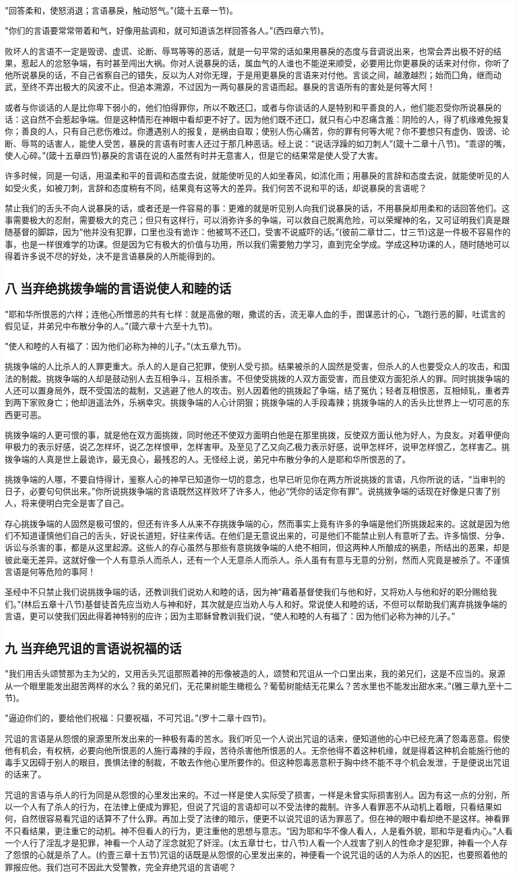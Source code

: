 "回答柔和，使怒消退；言语暴戾，触动怒气。”(箴十五章一节)。

"你们的言语要常常带着和气，好像用盐调和，就可知道该怎样回答各人。”(西四章六节)。

败坏人的言语不一定是毁谤、虚谎、论断、辱骂等等的恶话，就是一句平常的话如果用暴戾的态度与音调说出来，也常会弄出极不好的结果，惹起人的忿怒争端，有时甚至闯出大祸。你对人说暴戾的话，属血气的人谁也不能逆来顺受，必要用比你更暴戾的话来对付你，你听了他所说暴戾的话，不自己省察自己的错失，反以为人对你无理，于是用更暴戾的言语来对付他。言谈之间，越激越烈；始而囗角，继而动武，至终不弄出极大的风波不止。但追本溯源，不过因为一两句暴戾的言语而起。暴戾的言语所有的害处是何等大阿！

或者与你谈话的人是比你卑下弱小的，他们怕得罪你，所以不敢还囗，或者与你谈话的人是特别和平善良的人，他们能忍受你所说暴戾的话：这自然不会惹起争端。但是这种情形在神眼中看却更不好了。因为他们既不还囗，就只有心中忍痛含羞：阴险的人，得了机缘难免报复你；善良的人，只有自己悲伤难过。你遭遇别人的报复，是祸由自取；使别人伤心痛苦，你的罪有何等大呢？你不要想只有虚伪、毁谤、论断、辱骂的话害人，能使人受苦，暴戾的言语有时害人还过于那几种恶话。经上说：“说话浮躁的如刀刺人”(箴十二章十八节)。“乖谬的嘴，使人心碎。”(箴十五章四节)暴戾的言语在说的人虽然有时并无意害人，但是它的结果常是使人受了大害。

许多时候，同是一句话，用温柔和平的音调和态度去说，就能使听见的人如坐春风，如沭化雨；用暴戾的言辞和态度去说，就能使听见的人如受火炙，如被刀刺，言辞和态度稍有不同，结果竟有这等大的差异。我们何苦不说和平的话，却说暴戾的言语呢？

禁止我们的舌头不向人说暴戾的话，或者还是一件容易的事：更难的就是听见别人向我们说暴戾的话，不用暴戾却用柔和的话回答他们。这事需要极大的忍耐，需要极大的克己；但只有这样行，可以消弥许多的争端，可以救自己脱离危险，可以荣耀神的名，又可证明我们真是跟随基督的脚踪，因为“他并没有犯罪，口里也没有诡诈：他被骂不还囗，受害不说威吓的话。”(彼前二章廿二，廿三节)这是一件极不容易作的事，也是一样很难学的功课。但是因为它有极大的价值与功用，所以我们需要勉力学习，直到完全学成。学成这种功课的人，随时随地可以得着许多说不尽的好处，决不是言语暴戾的人所能得到的。

## 八 当弃绝挑拨争端的言语说使人和睦的话

"耶和华所恨恶的六样；连他心所憎恶的共有七样：就是高傲的眼，撒谎的舌，流无辜人血的手，图谋恶计的心，飞跑行恶的脚，吐谎言的假见证，并弟兄中布散分争的人。”(箴六章十六至十九节)。

"使人和睦的人有福了：因为他们必称为神的儿子。”(太五章九节)。

挑拨争端的人比杀人的人罪更重大。杀人的人是自己犯罪，使别人受亏损。结果被杀的人固然是受害，但杀人的人也要受众人的攻击，和国法的制裁。挑拨争端的人却是鼓动别人去互相争斗，互相杀害。不但使受挑拨的人双方面受害，而且使双方面犯杀人的罪。同时挑拨争端的人还可以置身局外，既不受国法的裁制，又逃避了他人的攻击。别人因着他的挑拨起了争端，结了冤仇；轻者互相恨恶，互相倾轧，重者弄到两下家败身亡；他却逍遥法外，乐祸幸灾。挑拨争端的人心计阴狠；挑拨争端的人手段毒辣；挑拨争端的人的舌头比世界上一切可恶的东西更可恶。

挑拨争端的人更可恨的事，就是他在双方面挑拨，同时他还不使双方面明白他是在那里挑拨，反使双方面认他为好人，为良友。对着甲便向甲极力的表示好感，说乙怎样坏，说乙怎样恨甲，怎样害甲。及至见了乙又向乙极力表示好感，说甲怎样坏，说甲怎样恨乙，怎样害乙。挑拨争端的人真是世上最诡诈，最无良心，最残忍的人。无怪经上说，弟兄中布散分争的人是耶和华所恨恶的了。

挑拨争端的人哪，不要自恃得计，鉴察人心的神早已知道你一切的意念，也早已听见你在两方所说挑拨的言语，凡你所说的话，“当审判的日子，必要句句供出来。”你所说挑拨争端的言语既然这样败坏了许多人，他必“凭你的话定你有罪”。说挑拨争端的话现在好像是只害了别人，将来便明白完全是害了自己。

存心挑拨争端的人固然是极可恨的，但还有许多人从来不存挑拨争端的心，然而事实上竟有许多的争端是他们所挑拨起来的。这就是因为他们不知道谨慎他们自己的舌头，好说长道短，好往来传话。在他们是无意说出来的，可是他们不能禁止别人有意听了去。许多恼恨、分争、诉讼与杀害的事，都是从这里起源。这些人的存心虽然与那些有意挑拨争端的人绝不相同，但这两种人所酿成的祸患，所结出的恶果，却是彼此毫无差异。这就好像一个人有意杀人而杀人，还有一个人无意杀人而杀人。杀人虽有有意与无意的分别，然而人究竟是被杀了。不谨慎言语是何等危险的事阿！

圣经中不只禁止我们说挑拨争端的话，还教训我们说劝人和睦的话，因为神“藉着基督使我们与他和好，又将劝人与他和好的职分赐给我们。”(林后五章十八节)基督徒首先应当劝人与神和好，其次就是应当劝人与人和好。常说使人和睦的话，不但可以帮助我们离弃挑拨争端的言语，更可以使我们因此得着神特别的应许；因为主耶稣曾教训我们说，“使人和睦的人有福了：因为他们必称为神的儿子。”

## 九 当弃绝咒诅的言语说祝福的话

"我们用舌头颂赞那为主为父的，又用舌头咒诅那照着神的形像被造的人，颂赞和咒诅从一个口里出来，我的弟兄们，这是不应当的。泉源从一个眼里能发出甜苦两样的水么？我的弟兄们，无花果树能生橄榄么？葡萄树能结无花果么？苦水里也不能发出甜水来。”(雅三章九至十二节)。

"逼迫你们的，要给他们祝福：只要祝福，不可咒诅。”(罗十二章十四节)。

咒诅的言语是从怨恨的泉源里所发出来的一种极有毒的苦水。我们听见一个人说出咒诅的话来，便知道他的心中已经充满了怨毒恶意。假使他有机会，有权柄，必要向他所恨恶的人施行毒辣的手段，苦待杀害他所恨恶的人。无奈他得不着这种机缘，就是得着这种机会能施行他的毒手又因碍于别人的眼目，畏惧法律的制裁，不敢去作他心里所要作的。但这种怨毒恶意积于胸中终不能不寻个机会发泄，于是便说出咒诅的话来了。

咒诅的言语与杀人的行为同是从怨恨的心里发出来的。不过一样是使人实际受了损害，一样是未曾实际损害别人。因为有这一点的分别，所以一个人有了杀人的行为，在法律上便成为罪犯，但说了咒诅的言语却可以不受法律的裁制。许多人看罪恶不从动机上着眼，只看结果如何，自然很容易看咒诅的话算不了什么罪。再加上受了法律的暗示，便更不以说咒诅的话为罪恶了。但在神的眼中看却绝不是这样。神看罪不只看结果，更注重它的动机。神不但看人的行为，更注重他的思想与意志。“因为耶和华不像人看人，人是看外貌，耶和华是看内心。”人看一个人行了淫乱才是犯罪，神看一个人动了淫念就犯了奸淫。(太五章廿七，廿八节)人看一个人戕害了别人的性命才是犯罪，神看一个人存了怨恨的心就是杀了人。(约壹三章十五节)咒诅的话既是从怨恨的心里发出来的，神便看一个说咒诅的话的人为杀人的凶犯，也要照着他的罪报应他。我们岂可不因此大受警教，完全弃绝咒诅的言语呢？
